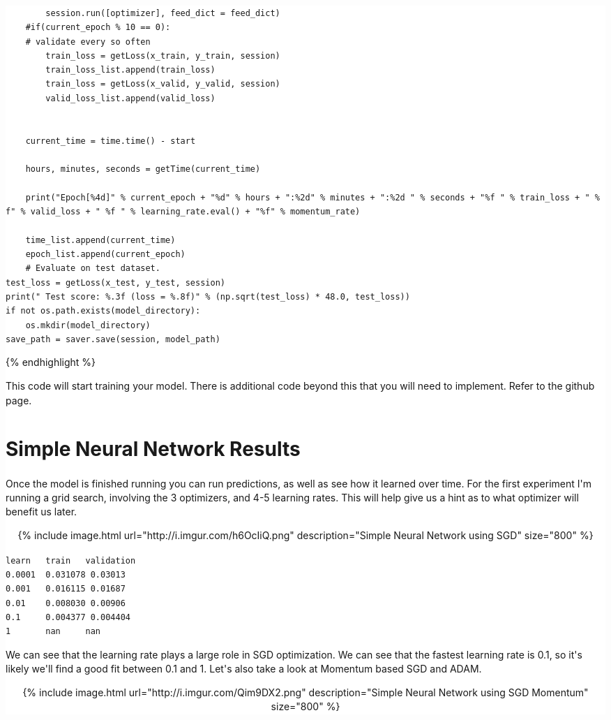             session.run([optimizer], feed_dict = feed_dict)
        #if(current_epoch % 10 == 0):
        # validate every so often    
            train_loss = getLoss(x_train, y_train, session)
            train_loss_list.append(train_loss)
            train_loss = getLoss(x_valid, y_valid, session)
            valid_loss_list.append(valid_loss)
        

        current_time = time.time() - start

        hours, minutes, seconds = getTime(current_time)

        print("Epoch[%4d]" % current_epoch + "%d" % hours + ":%2d" % minutes + ":%2d " % seconds + "%f " % train_loss + " %f" % valid_loss + " %f " % learning_rate.eval() + "%f" % momentum_rate)

        time_list.append(current_time)
        epoch_list.append(current_epoch)
        # Evaluate on test dataset.
    test_loss = getLoss(x_test, y_test, session)
    print(" Test score: %.3f (loss = %.8f)" % (np.sqrt(test_loss) * 48.0, test_loss)) 
    if not os.path.exists(model_directory):
        os.mkdir(model_directory)
    save_path = saver.save(session, model_path)
{% endhighlight %}

This code will start training your model. There is additional code beyond this that you will need to implement. Refer to the github page.

# Simple Neural Network Results

Once the model is finished running you can run predictions, as well as see how it learned over time. For the first experiment I'm running a grid search, involving the 3 optimizers, and 4-5 learning rates. This will help give us a hint as to what optimizer will benefit us later.



<center>{% include image.html url="http://i.imgur.com/h6OcIiQ.png"
description="Simple Neural Network using SGD" size="800" %}</center>
    
    learn   train   validation
    0.0001  0.031078 0.03013
    0.001   0.016115 0.01687
    0.01    0.008030 0.00906
    0.1     0.004377 0.004404
    1       nan     nan

We can see that the learning rate plays a large role in SGD optimization. We can see that the fastest learning rate is 0.1, so it's likely we'll find a good fit between 0.1 and 1. Let's also take a look at Momentum based SGD and ADAM.

<center>{% include image.html url="http://i.imgur.com/Qim9DX2.png"
description="Simple Neural Network using SGD Momentum" size="800" %}</center>

